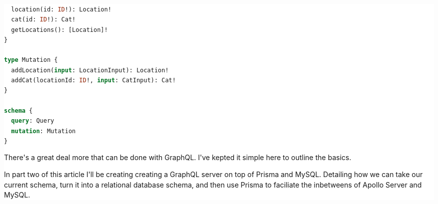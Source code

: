 ```graphql
  location(id: ID!): Location!
  cat(id: ID!): Cat!
  getLocations(): [Location]!
}

type Mutation {
  addLocation(input: LocationInput): Location!
  addCat(locationId: ID!, input: CatInput): Cat!
}

schema {
  query: Query
  mutation: Mutation
}
```

There's a great deal more that can be done with GraphQL. I've kepted it simple here to outline the basics.

In part two of this article I'll be creating creating a GraphQL server on top of Prisma and MySQL. Detailing how we can take our current schema, turn it into a relational database schema, and then use Prisma to faciliate the inbetweens of Apollo Server and MySQL.
